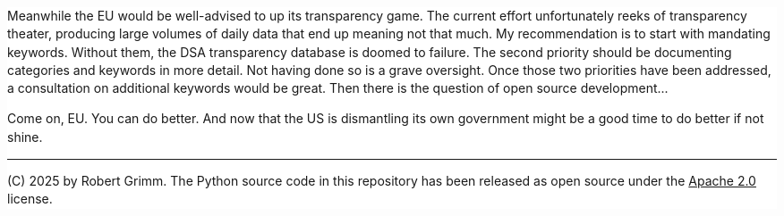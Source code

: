 Meanwhile the EU would be well-advised to up its transparency game. The current
effort unfortunately reeks of transparency theater, producing large volumes of
daily data that end up meaning not that much. My recommendation is to start with
mandating keywords. Without them, the DSA transparency database is doomed to
failure. The second priority should be documenting categories and keywords in
more detail. Not having done so is a grave oversight. Once those two priorities
have been addressed, a consultation on additional keywords would be great. Then
there is the question of open source development...

Come on, EU. You can do better. And now that the US is dismantling its own
government might be a good time to do better if not shine.


----

(C) 2025 by Robert Grimm. The Python source code in this repository has been
released as open source under the [Apache
2.0](https://github.com/apparebit/prettypretty/blob/main/LICENSE) license.
